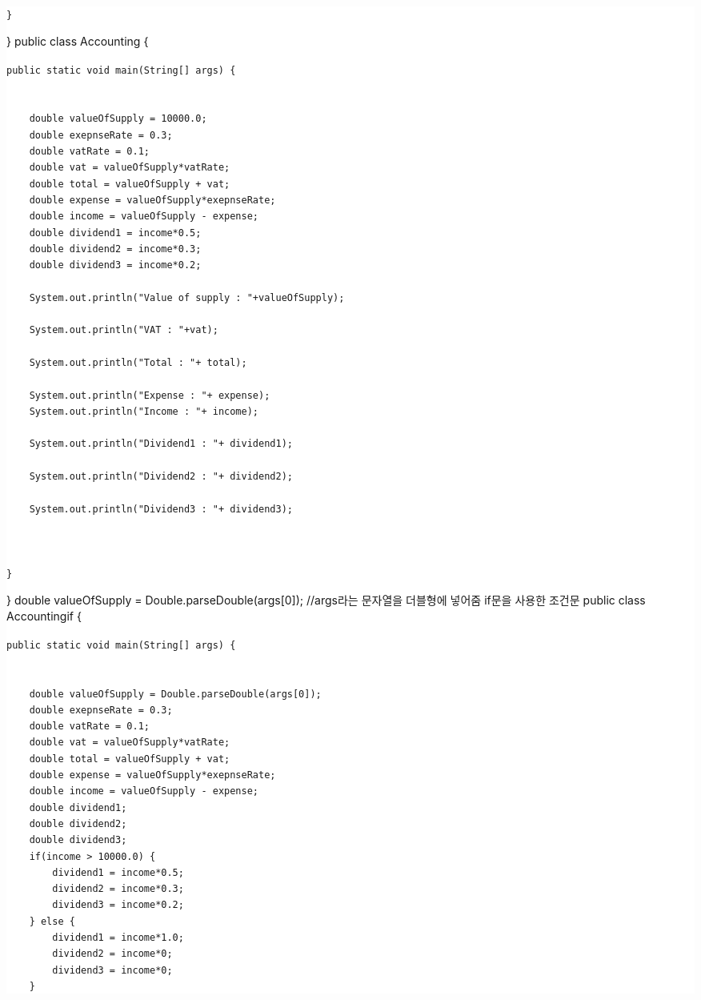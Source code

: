 		
		
	}

}
public class Accounting {

	public static void main(String[] args) {
		
		
		double valueOfSupply = 10000.0;
		double exepnseRate = 0.3;
		double vatRate = 0.1;
		double vat = valueOfSupply*vatRate;
		double total = valueOfSupply + vat;
		double expense = valueOfSupply*exepnseRate;
		double income = valueOfSupply - expense;
		double dividend1 = income*0.5;
		double dividend2 = income*0.3;
		double dividend3 = income*0.2;
		
		System.out.println("Value of supply : "+valueOfSupply);	
		
		System.out.println("VAT : "+vat);
		
		System.out.println("Total : "+ total);
		
		System.out.println("Expense : "+ expense);
		System.out.println("Income : "+ income);
		
		System.out.println("Dividend1 : "+ dividend1);
		
		System.out.println("Dividend2 : "+ dividend2);
		
		System.out.println("Dividend3 : "+ dividend3);
		
		
		
	}

}
double valueOfSupply = Double.parseDouble(args[0]);
//args라는 문자열을 더블형에 넣어줌
if문을 사용한 조건문
public class Accountingif {

	public static void main(String[] args) {
			
		
		double valueOfSupply = Double.parseDouble(args[0]);
		double exepnseRate = 0.3;
		double vatRate = 0.1;
		double vat = valueOfSupply*vatRate;
		double total = valueOfSupply + vat;
		double expense = valueOfSupply*exepnseRate;
		double income = valueOfSupply - expense;
		double dividend1;
		double dividend2;
		double dividend3;
		if(income > 10000.0) {
			dividend1 = income*0.5;
			dividend2 = income*0.3;
			dividend3 = income*0.2;
		} else {
			dividend1 = income*1.0;
			dividend2 = income*0;
			dividend3 = income*0;
		}
		